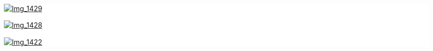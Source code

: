 [![Img_1429](http://soultravelers3new.local/images/2008/04/29/img_1429.png "Img_1429")](https://pub-ac94b3f306b24c0dba4238943c97f2e1.r2.dev/photos/uncategorized/2008/04/29/img_1429.png)

[![Img_1428](http://soultravelers3new.local/images/2008/04/29/img_1428.jpg "Img_1428")](https://pub-ac94b3f306b24c0dba4238943c97f2e1.r2.dev/photos/uncategorized/2008/04/29/img_1428.jpg)

[![Img_1422](http://soultravelers3new.local/images/2008/04/29/img_1422.jpg "Img_1422")](https://pub-ac94b3f306b24c0dba4238943c97f2e1.r2.dev/photos/uncategorized/2008/04/29/img_1422.jpg)
